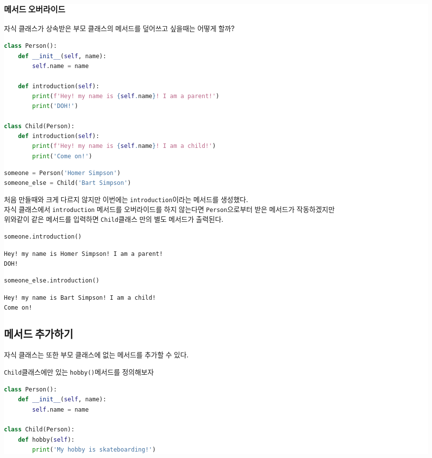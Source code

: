 

### 메서드 오버라이드  
자식 클래스가 상속받은 부모 클래스의 메서드를 덮어쓰고 싶을때는 어떻게 할까?  


```python
class Person():
    def __init__(self, name):
        self.name = name

    def introduction(self):
        print(f'Hey! my name is {self.name}! I am a parent!')
        print('DOH!')

class Child(Person): 
    def introduction(self):
        print(f'Hey! my name is {self.name}! I am a child!')
        print('Come on!')
```


```python
someone = Person('Homer Simpson')
someone_else = Child('Bart Simpson')
```

처음 만들때와 크게 다르지 않지만 이번에는 `introduction`이라는 메서드를 생성했다.  
자식 클래스에서 `introduction` 메서드를 오버라이드를 하지 않는다면 `Person`으로부터 받은 메서드가 작동하겠지만  
위와같이 같은 메서드를 입력하면 `Child`클래스 만의 별도 메서드가 출력된다. 


```python
someone.introduction()
```

    Hey! my name is Homer Simpson! I am a parent!
    DOH!



```python
someone_else.introduction()
```

    Hey! my name is Bart Simpson! I am a child!
    Come on!


## 메서드 추가하기  
자식 클래스는 또한 부모 클래스에 없는 메서드를 추가할 수 있다. 

`Child`클래스에만 있는 `hobby()`메서드를 정의해보자 


```python
class Person():
    def __init__(self, name):
        self.name = name

class Child(Person): 
    def hobby(self):
        print('My hobby is skateboarding!')
```
